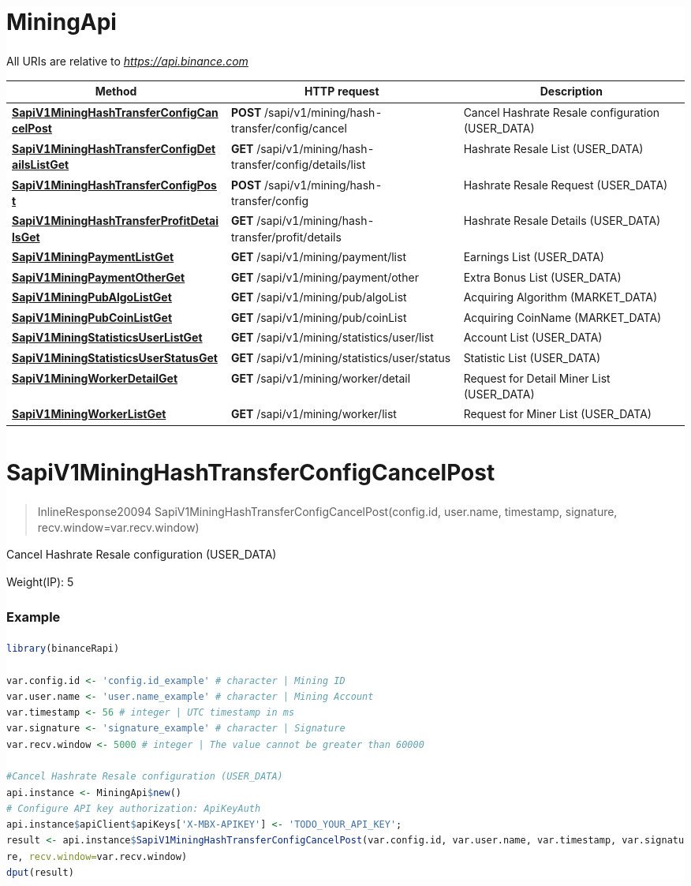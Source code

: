 # MiningApi

All URIs are relative to *https://api.binance.com*

Method | HTTP request | Description
------------- | ------------- | -------------
[**SapiV1MiningHashTransferConfigCancelPost**](MiningApi.md#SapiV1MiningHashTransferConfigCancelPost) | **POST** /sapi/v1/mining/hash-transfer/config/cancel | Cancel Hashrate Resale configuration (USER_DATA)
[**SapiV1MiningHashTransferConfigDetailsListGet**](MiningApi.md#SapiV1MiningHashTransferConfigDetailsListGet) | **GET** /sapi/v1/mining/hash-transfer/config/details/list | Hashrate Resale List (USER_DATA)
[**SapiV1MiningHashTransferConfigPost**](MiningApi.md#SapiV1MiningHashTransferConfigPost) | **POST** /sapi/v1/mining/hash-transfer/config | Hashrate Resale Request (USER_DATA)
[**SapiV1MiningHashTransferProfitDetailsGet**](MiningApi.md#SapiV1MiningHashTransferProfitDetailsGet) | **GET** /sapi/v1/mining/hash-transfer/profit/details | Hashrate Resale Details (USER_DATA)
[**SapiV1MiningPaymentListGet**](MiningApi.md#SapiV1MiningPaymentListGet) | **GET** /sapi/v1/mining/payment/list | Earnings List (USER_DATA)
[**SapiV1MiningPaymentOtherGet**](MiningApi.md#SapiV1MiningPaymentOtherGet) | **GET** /sapi/v1/mining/payment/other | Extra Bonus List (USER_DATA)
[**SapiV1MiningPubAlgoListGet**](MiningApi.md#SapiV1MiningPubAlgoListGet) | **GET** /sapi/v1/mining/pub/algoList | Acquiring Algorithm (MARKET_DATA)
[**SapiV1MiningPubCoinListGet**](MiningApi.md#SapiV1MiningPubCoinListGet) | **GET** /sapi/v1/mining/pub/coinList | Acquiring CoinName (MARKET_DATA)
[**SapiV1MiningStatisticsUserListGet**](MiningApi.md#SapiV1MiningStatisticsUserListGet) | **GET** /sapi/v1/mining/statistics/user/list | Account List (USER_DATA)
[**SapiV1MiningStatisticsUserStatusGet**](MiningApi.md#SapiV1MiningStatisticsUserStatusGet) | **GET** /sapi/v1/mining/statistics/user/status | Statistic List (USER_DATA)
[**SapiV1MiningWorkerDetailGet**](MiningApi.md#SapiV1MiningWorkerDetailGet) | **GET** /sapi/v1/mining/worker/detail | Request for Detail Miner List (USER_DATA)
[**SapiV1MiningWorkerListGet**](MiningApi.md#SapiV1MiningWorkerListGet) | **GET** /sapi/v1/mining/worker/list | Request for Miner List (USER_DATA)


# **SapiV1MiningHashTransferConfigCancelPost**
> InlineResponse20094 SapiV1MiningHashTransferConfigCancelPost(config.id, user.name, timestamp, signature, recv.window=var.recv.window)

Cancel Hashrate Resale configuration (USER_DATA)

Weight(IP): 5

### Example
```R
library(binanceRapi)

var.config.id <- 'config.id_example' # character | Mining ID
var.user.name <- 'user.name_example' # character | Mining Account
var.timestamp <- 56 # integer | UTC timestamp in ms
var.signature <- 'signature_example' # character | Signature
var.recv.window <- 5000 # integer | The value cannot be greater than 60000

#Cancel Hashrate Resale configuration (USER_DATA)
api.instance <- MiningApi$new()
# Configure API key authorization: ApiKeyAuth
api.instance$apiClient$apiKeys['X-MBX-APIKEY'] <- 'TODO_YOUR_API_KEY';
result <- api.instance$SapiV1MiningHashTransferConfigCancelPost(var.config.id, var.user.name, var.timestamp, var.signature, recv.window=var.recv.window)
dput(result)
```
